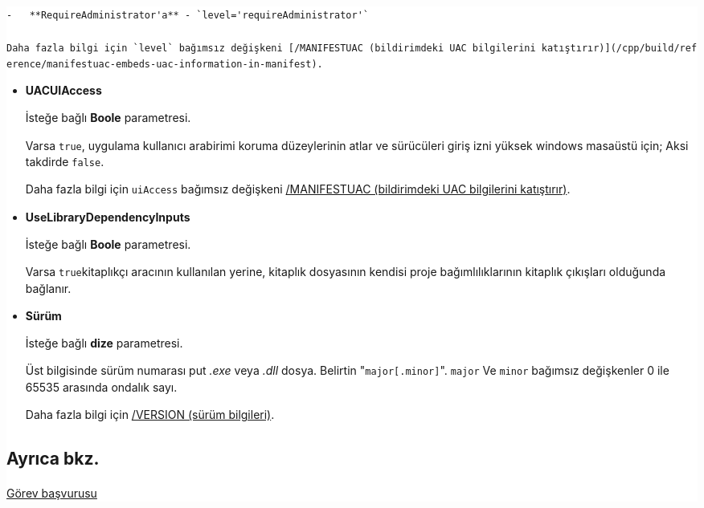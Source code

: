     -   **RequireAdministrator'a** - `level='requireAdministrator'`  
  
    Daha fazla bilgi için `level` bağımsız değişkeni [/MANIFESTUAC (bildirimdeki UAC bilgilerini katıştırır)](/cpp/build/reference/manifestuac-embeds-uac-information-in-manifest).  
  
-   **UACUIAccess**  
  
     İsteğe bağlı **Boole** parametresi.  
  
     Varsa `true`, uygulama kullanıcı arabirimi koruma düzeylerinin atlar ve sürücüleri giriş izni yüksek windows masaüstü için; Aksi takdirde `false`.  
  
     Daha fazla bilgi için `uiAccess` bağımsız değişkeni [/MANIFESTUAC (bildirimdeki UAC bilgilerini katıştırır)](/cpp/build/reference/manifestuac-embeds-uac-information-in-manifest).  
  
-   **UseLibraryDependencyInputs**  
  
     İsteğe bağlı **Boole** parametresi.  
  
     Varsa `true`kitaplıkçı aracının kullanılan yerine, kitaplık dosyasının kendisi proje bağımlılıklarının kitaplık çıkışları olduğunda bağlanır.  
  
-   **Sürüm**  
  
     İsteğe bağlı **dize** parametresi.  
  
     Üst bilgisinde sürüm numarası put *.exe* veya *.dll* dosya. Belirtin "`major[.minor]`". `major` Ve `minor` bağımsız değişkenler 0 ile 65535 arasında ondalık sayı.  
  
     Daha fazla bilgi için [/VERSION (sürüm bilgileri)](/cpp/build/reference/version-version-information).  
  
## <a name="see-also"></a>Ayrıca bkz.  
 [Görev başvurusu](../msbuild/msbuild-task-reference.md)
